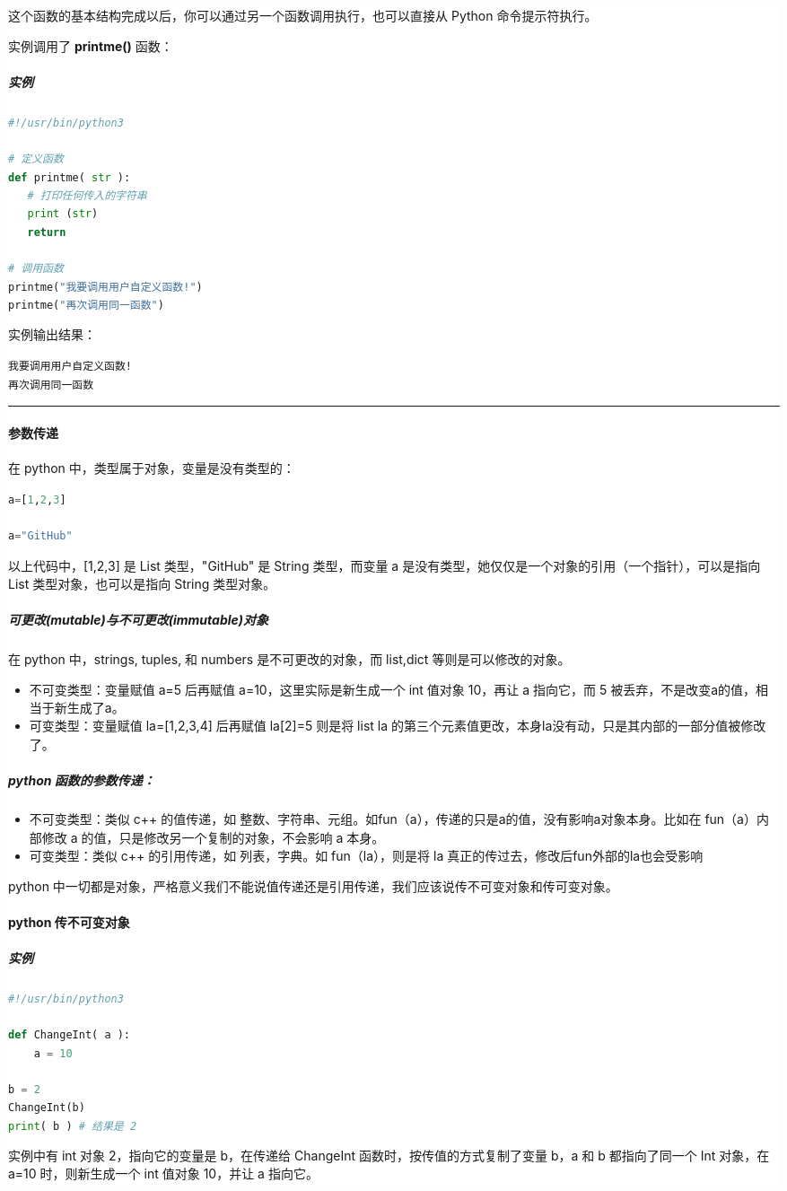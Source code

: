 这个函数的基本结构完成以后，你可以通过另一个函数调用执行，也可以直接从 Python 命令提示符执行。

实例调用了 **printme()** 函数：

##### 实例
```python
#!/usr/bin/python3
 
# 定义函数
def printme( str ):
   # 打印任何传入的字符串
   print (str)
   return
 
# 调用函数
printme("我要调用用户自定义函数!")
printme("再次调用同一函数")
```
实例输出结果：
```
我要调用用户自定义函数!
再次调用同一函数
```
---
#### 参数传递
在 python 中，类型属于对象，变量是没有类型的：
```python
a=[1,2,3]

a="GitHub"
```
以上代码中，[1,2,3] 是 List 类型，"GitHub" 是 String 类型，而变量 a 是没有类型，她仅仅是一个对象的引用（一个指针），可以是指向 List 类型对象，也可以是指向 String 类型对象。

##### 可更改(mutable)与不可更改(immutable)对象
在 python 中，strings, tuples, 和 numbers 是不可更改的对象，而 list,dict 等则是可以修改的对象。
- 不可变类型：变量赋值 a=5 后再赋值 a=10，这里实际是新生成一个 int 值对象 10，再让 a 指向它，而 5 被丢弃，不是改变a的值，相当于新生成了a。
- 可变类型：变量赋值 la=[1,2,3,4] 后再赋值 la[2]=5 则是将 list la 的第三个元素值更改，本身la没有动，只是其内部的一部分值被修改了。

##### python 函数的参数传递：
- 不可变类型：类似 c++ 的值传递，如 整数、字符串、元组。如fun（a），传递的只是a的值，没有影响a对象本身。比如在 fun（a）内部修改 a 的值，只是修改另一个复制的对象，不会影响 a 本身。
- 可变类型：类似 c++ 的引用传递，如 列表，字典。如 fun（la），则是将 la 真正的传过去，修改后fun外部的la也会受影响

python 中一切都是对象，严格意义我们不能说值传递还是引用传递，我们应该说传不可变对象和传可变对象。
#### python 传不可变对象
##### 实例
```python
#!/usr/bin/python3
 
def ChangeInt( a ):
    a = 10
 
b = 2
ChangeInt(b)
print( b ) # 结果是 2
```
实例中有 int 对象 2，指向它的变量是 b，在传递给 ChangeInt 函数时，按传值的方式复制了变量 b，a 和 b 都指向了同一个 Int 对象，在 a=10 时，则新生成一个 int 值对象 10，并让 a 指向它。

